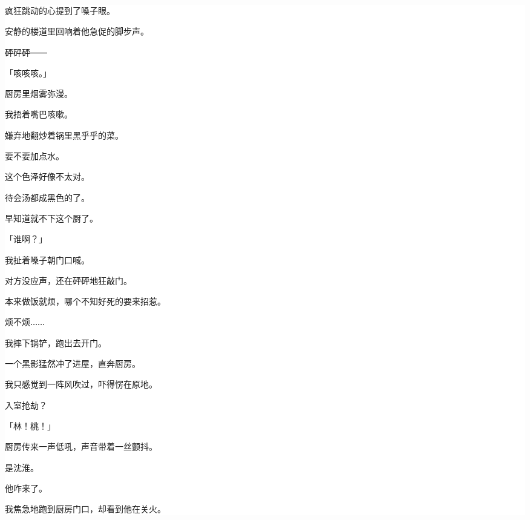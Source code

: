 疯狂跳动的心提到了嗓子眼。


安静的楼道里回响着他急促的脚步声。


砰砰砰——


「咳咳咳。」


厨房里烟雾弥漫。


我捂着嘴巴咳嗽。


嫌弃地翻炒着锅里黑乎乎的菜。


要不要加点水。


这个色泽好像不太对。


待会汤都成黑色的了。


早知道就不下这个厨了。


「谁啊？」


我扯着嗓子朝门口喊。


对方没应声，还在砰砰地狂敲门。


本来做饭就烦，哪个不知好死的要来招惹。


烦不烦……


我摔下锅铲，跑出去开门。


一个黑影猛然冲了进屋，直奔厨房。


我只感觉到一阵风吹过，吓得愣在原地。


入室抢劫？


「林！桃！」


厨房传来一声低吼，声音带着一丝颤抖。


是沈淮。


他咋来了。


我焦急地跑到厨房门口，却看到他在关火。
